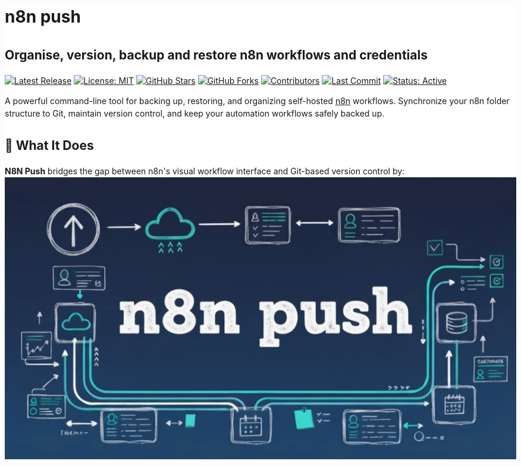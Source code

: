 # **n8n push**
## Organise, version, backup and restore n8n workflows and credentials



[![Latest Release](https://img.shields.io/github/v/release/tjcork/n8n-push?style=flat-square)](https://github.com/tjcork/n8n-push/releases/latest) [![License: MIT](https://img.shields.io/badge/License-MIT-yellow.svg?style=flat-square)](LICENSE) [![GitHub Stars](https://img.shields.io/github/stars/tjcork/n8n-push?style=flat-square&logo=github)](https://github.com/tjcork/n8n-push/stargazers) [![GitHub Forks](https://img.shields.io/github/forks/tjcork/n8n-push?style=flat-square&logo=github)](https://github.com/tjcork/n8n-push/network/members) [![Contributors](https://img.shields.io/github/contributors/tjcork/n8n-push?style=flat-square)](https://github.com/tjcork/n8n-push/graphs/contributors) [![Last Commit](https://img.shields.io/github/last-commit/tjcork/n8n-push?style=flat-square)](https://github.com/tjcork/n8n-push/commits/main) [![Status: Active](https://img.shields.io/badge/status-active-success.svg?style=flat-square)](./#)



A powerful command-line tool for backing up, restoring, and organizing self-hosted [n8n](https://n8n.io/) workflows. Synchronize your n8n folder structure to Git, maintain version control, and keep your automation workflows safely backed up.

## 🎯 What It Does



**N8N Push** bridges the gap between n8n's visual workflow interface and Git-based version control by:![Banner](.github/images/Banner.png)
